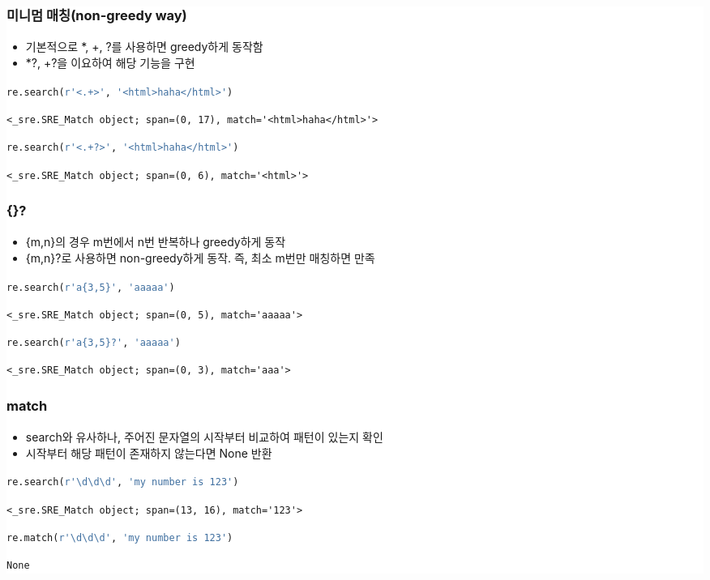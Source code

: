 ### 미니멈 매칭(non-greedy way)

-	기본적으로 *, +, ?를 사용하면 greedy하게 동작함
-	*?, +?을 이요하여 해당 기능을 구현

```python
re.search(r'<.+>', '<html>haha</html>')
```

```
<_sre.SRE_Match object; span=(0, 17), match='<html>haha</html>'>
```

```python
re.search(r'<.+?>', '<html>haha</html>')
```

```
<_sre.SRE_Match object; span=(0, 6), match='<html>'>
```

### {}?

-	{m,n}의 경우 m번에서 n번 반복하나 greedy하게 동작
-	{m,n}?로 사용하면 non-greedy하게 동작. 즉, 최소 m번만 매칭하면 만족

```python
re.search(r'a{3,5}', 'aaaaa')
```

```
<_sre.SRE_Match object; span=(0, 5), match='aaaaa'>
```

```python
re.search(r'a{3,5}?', 'aaaaa')
```

```
<_sre.SRE_Match object; span=(0, 3), match='aaa'>
```

### match

-	search와 유사하나, 주어진 문자열의 시작부터 비교하여 패턴이 있는지 확인
-	시작부터 해당 패턴이 존재하지 않는다면 None 반환

```python
re.search(r'\d\d\d', 'my number is 123')
```

```
<_sre.SRE_Match object; span=(13, 16), match='123'>
```

```python
re.match(r'\d\d\d', 'my number is 123')
```

```
None
```
